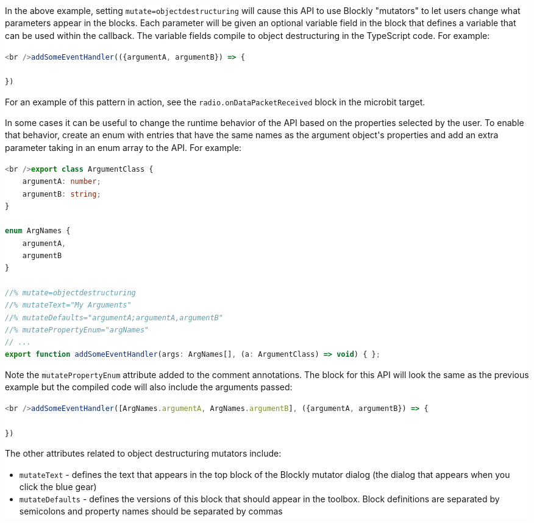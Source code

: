 In the above example, setting `mutate=objectdestructuring` will cause this API to use Blockly "mutators" to let users change what parameters appear in the blocks. Each parameter will be given an optional variable field in the block that defines a variable that can be used within the callback. The variable fields compile to object destructuring in the TypeScript code. For example:

```typescript
<br />addSomeEventHandler(({argumentA, argumentB}) => {

})

```

For an example of this pattern in action, see the `radio.onDataPacketReceived` block in the microbit target.

In some cases it can be useful to change the runtime behavior of the API based on the properties selected by the user. To enable that behavior, create an enum with entries that have the same names as the argument object's properties and add an extra parameter taking in an enum array to the API. For example:

```typescript
<br />export class ArgumentClass {
    argumentA: number;
    argumentB: string;
}

enum ArgNames {
    argumentA,
    argumentB
}

//% mutate=objectdestructuring
//% mutateText="My Arguments"
//% mutateDefaults="argumentA;argumentA,argumentB"
//% mutatePropertyEnum="argNames"
// ...
export function addSomeEventHandler(args: ArgNames[], (a: ArgumentClass) => void) { };
```

Note the `mutatePropertyEnum` attribute added to the comment annotations. The block for this API will look the same as the previous example but the compiled code will also include the arguments passed:

```typescript
<br />addSomeEventHandler([ArgNames.argumentA, ArgNames.argumentB], ({argumentA, argumentB}) => {

})

```

The other attributes related to object destructuring mutators include:

* `mutateText` - defines the text that appears in the top block of the Blockly mutator dialog (the dialog that appears when you click the blue gear)
* `mutateDefaults` - defines the versions of this block that should appear in the toolbox. Block definitions are separated by semicolons and property names should be separated by commas
